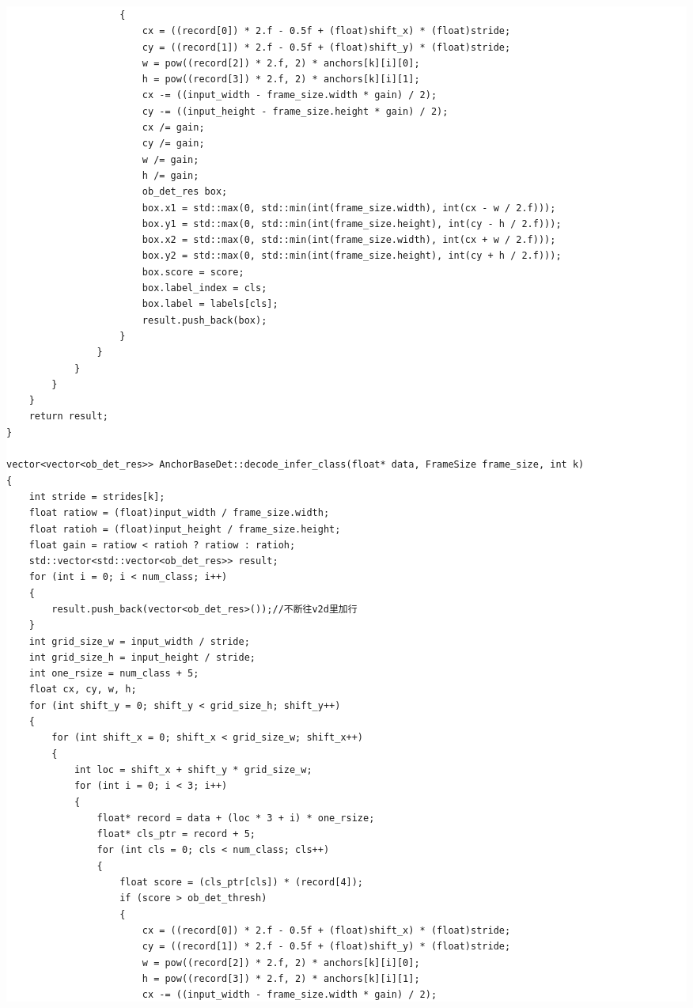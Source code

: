 ```
                    {
                        cx = ((record[0]) * 2.f - 0.5f + (float)shift_x) * (float)stride;
                        cy = ((record[1]) * 2.f - 0.5f + (float)shift_y) * (float)stride;
                        w = pow((record[2]) * 2.f, 2) * anchors[k][i][0];
                        h = pow((record[3]) * 2.f, 2) * anchors[k][i][1];
                        cx -= ((input_width - frame_size.width * gain) / 2);
                        cy -= ((input_height - frame_size.height * gain) / 2);
                        cx /= gain;
                        cy /= gain;
                        w /= gain;
                        h /= gain;
                        ob_det_res box;
                        box.x1 = std::max(0, std::min(int(frame_size.width), int(cx - w / 2.f)));
                        box.y1 = std::max(0, std::min(int(frame_size.height), int(cy - h / 2.f)));
                        box.x2 = std::max(0, std::min(int(frame_size.width), int(cx + w / 2.f)));
                        box.y2 = std::max(0, std::min(int(frame_size.height), int(cy + h / 2.f)));
                        box.score = score;
                        box.label_index = cls;
                        box.label = labels[cls];
                        result.push_back(box);
                    }
                }
            }
        }
    }
    return result;
}

vector<vector<ob_det_res>> AnchorBaseDet::decode_infer_class(float* data, FrameSize frame_size, int k)
{
    int stride = strides[k];
    float ratiow = (float)input_width / frame_size.width;
    float ratioh = (float)input_height / frame_size.height;
    float gain = ratiow < ratioh ? ratiow : ratioh;
    std::vector<std::vector<ob_det_res>> result;
    for (int i = 0; i < num_class; i++)
    {
        result.push_back(vector<ob_det_res>());//不断往v2d里加行 
    }
    int grid_size_w = input_width / stride;
    int grid_size_h = input_height / stride;
    int one_rsize = num_class + 5;
    float cx, cy, w, h;
    for (int shift_y = 0; shift_y < grid_size_h; shift_y++)
    {
        for (int shift_x = 0; shift_x < grid_size_w; shift_x++)
        {
            int loc = shift_x + shift_y * grid_size_w;
            for (int i = 0; i < 3; i++)
            {
                float* record = data + (loc * 3 + i) * one_rsize;
                float* cls_ptr = record + 5;
                for (int cls = 0; cls < num_class; cls++)
                {
                    float score = (cls_ptr[cls]) * (record[4]);
                    if (score > ob_det_thresh)
                    {
                        cx = ((record[0]) * 2.f - 0.5f + (float)shift_x) * (float)stride;
                        cy = ((record[1]) * 2.f - 0.5f + (float)shift_y) * (float)stride;
                        w = pow((record[2]) * 2.f, 2) * anchors[k][i][0];
                        h = pow((record[3]) * 2.f, 2) * anchors[k][i][1];
                        cx -= ((input_width - frame_size.width * gain) / 2);
```
